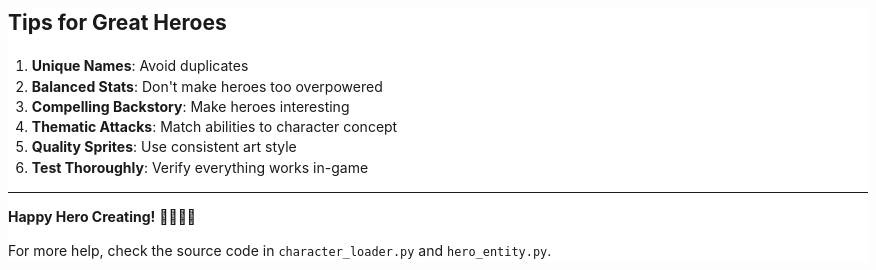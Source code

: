 
## Tips for Great Heroes

1. **Unique Names**: Avoid duplicates
2. **Balanced Stats**: Don't make heroes too overpowered
3. **Compelling Backstory**: Make heroes interesting
4. **Thematic Attacks**: Match abilities to character concept
5. **Quality Sprites**: Use consistent art style
6. **Test Thoroughly**: Verify everything works in-game

---

**Happy Hero Creating!** 🦸‍♂️🦸‍♀️

For more help, check the source code in `character_loader.py` and `hero_entity.py`.